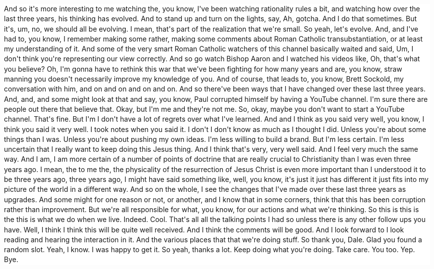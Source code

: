 And so it's more interesting to me watching the, you know, I've been watching rationality rules a bit, and watching how over the last three years, his thinking has evolved. And to stand up and turn on the lights, say, Ah, gotcha. And I do that sometimes. But it's, um, no, we should all be evolving. I mean, that's part of the realization that we're small. So yeah, let's evolve. And, and I've had to, you know, I remember making some rather, making some comments about Roman Catholic transubstantiation, or at least my understanding of it. And some of the very smart Roman Catholic watchers of this channel basically waited and said, Um, I don't think you're representing our view correctly. And so go watch Bishop Aaron and I watched his videos like, Oh, that's what you believe? Oh, I'm gonna have to rethink this war that we've been fighting for how many years and are, you know, straw manning you doesn't necessarily improve my knowledge of you. And of course, that leads to, you know, Brett Sockold, my conversation with him, and on and on and on and on. And so there've been ways that I have changed over these last three years. And, and, and some might look at that and say, you know, Paul corrupted himself by having a YouTube channel. I'm sure there are people out there that believe that. Okay, but I'm me and they're not me. So, okay, maybe you don't want to start a YouTube channel. That's fine. But I'm I don't have a lot of regrets over what I've learned. And and I think as you said very well, you know, I think you said it very well. I took notes when you said it. I don't I don't know as much as I thought I did. Unless you're about some things than I was. Unless you're about pushing my own ideas. I'm less willing to build a brand. But I'm less certain. I'm less uncertain that I really want to keep doing this Jesus thing. And I think that's very, very well said. And I feel very much the same way. And I am, I am more certain of a number of points of doctrine that are really crucial to Christianity than I was even three years ago. I mean, the to me the, the physicality of the resurrection of Jesus Christ is even more important than I understood it to be three years ago, three years ago, I might have said something like, well, you know, it's just it just has different it just fits into my picture of the world in a different way. And so on the whole, I see the changes that I've made over these last three years as upgrades. And some might for one reason or not, or another, and I know that in some corners, think that this has been corruption rather than improvement. But we're all responsible for what, you know, for our actions and what we're thinking. So this is this is the this is what we do when we live. Indeed. Cool. That's all all the talking points I had so unless there is any other follow ups you have. Well, I think I think this will be quite well received. And I think the comments will be good. And I look forward to I look reading and hearing the interaction in it. And the various places that that we're doing stuff. So thank you, Dale. Glad you found a random slot. Yeah, I know. I was happy to get it. So yeah, thanks a lot. Keep doing what you're doing. Take care. You too. Yep. Bye.